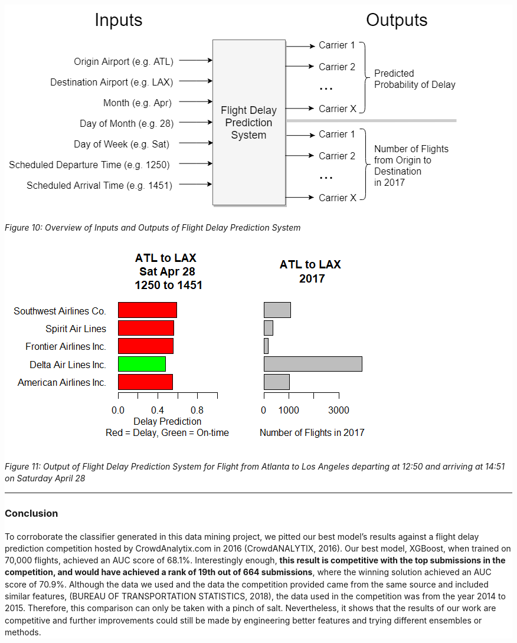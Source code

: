 ![applicationofmodel1](dataviz_files/figure-html/applicationofmodel1.png)

*Figure 10: Overview of Inputs and Outputs of Flight Delay Prediction System *

![applicationofmodel2](dataviz_files/figure-html/applicationofmodel2.png)

*Figure 11: Output of Flight Delay Prediction System for Flight from Atlanta to Los Angeles departing at 12:50 and arriving at 14:51 on Saturday April 28*

---



### Conclusion

To corroborate the classifier generated in this data mining project, we pitted our best model’s results against a flight delay prediction competition hosted by CrowdAnalytix.com in 2016 (CrowdANALYTIX, 2016). Our best model, XGBoost, when trained on 70,000 flights, achieved an AUC score of 68.1%. Interestingly enough, **this result is competitive with the top submissions in the competition, and would have achieved a rank of 19th out of 664 submissions**, where the winning solution achieved an AUC score of 70.9%. Although the data we used and the data the competition provided came from the same source and included similar features, (BUREAU OF TRANSPORTATION  STATISTICS, 2018), the data used in the competition was from the year 2014 to 2015. Therefore, this comparison can only be taken with a pinch of salt. Nevertheless, it shows that the results of our work are competitive and further improvements could still be made by engineering better features and trying different ensembles or methods.
